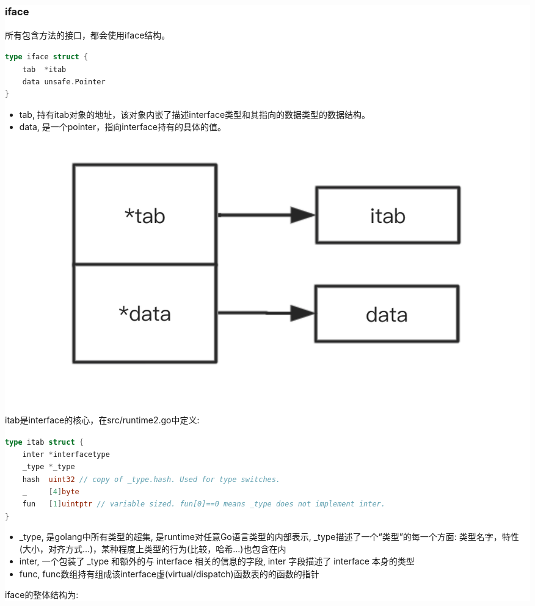 ### iface
所有包含方法的接口，都会使用iface结构。
```go
type iface struct {
	tab  *itab
	data unsafe.Pointer
}
```
* tab, 持有itab对象的地址，该对象内嵌了描述interface类型和其指向的数据类型的数据结构。
* data, 是一个pointer，指向interface持有的具体的值。
<img src="https://github.com/grearter/blog/blob/master/golang/object/iface1.png" /><br/>

itab是interface的核心，在src/runtime2.go中定义:<br/>
```go
type itab struct {
	inter *interfacetype
	_type *_type
	hash  uint32 // copy of _type.hash. Used for type switches.
	_     [4]byte
	fun   [1]uintptr // variable sized. fun[0]==0 means _type does not implement inter.
}
```
* _type, 是golang中所有类型的超集, 是runtime对任意Go语言类型的内部表示, _type描述了一个“类型”的每一个方面: 类型名字，特性(大小，对齐方式...)，某种程度上类型的行为(比较，哈希...)也包含在内
* inter, 一个包装了 _type 和额外的与 interface 相关的信息的字段, inter 字段描述了 interface 本身的类型
* func, func数组持有组成该interface虚(virtual/dispatch)函数表的的函数的指针

iface的整体结构为:<br/>